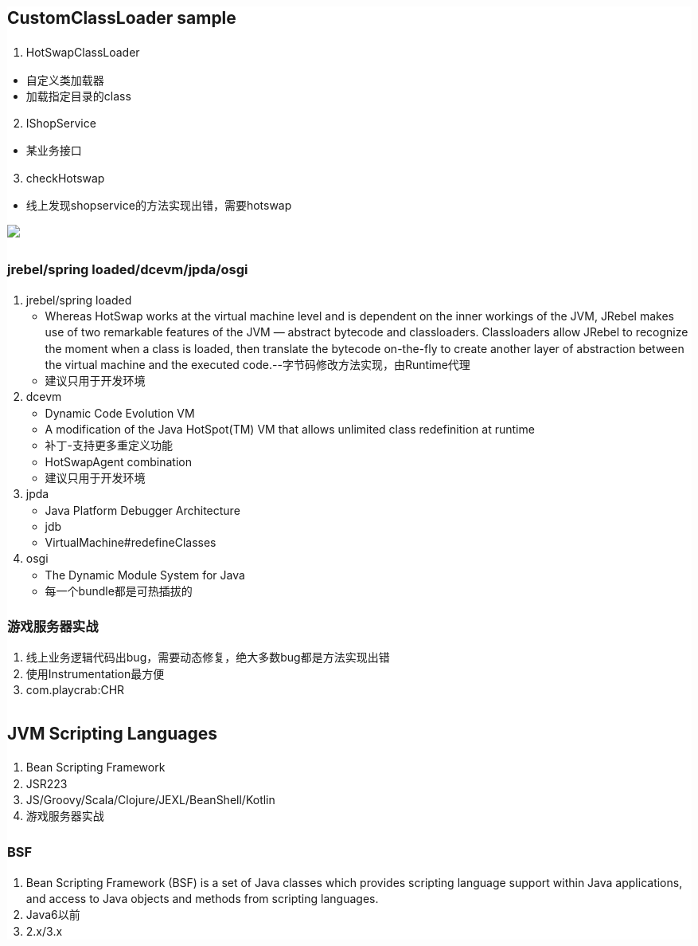 ## CustomClassLoader sample
1. HotSwapClassLoader
  + 自定义类加载器
  + 加载指定目录的class
2. IShopService
  + 某业务接口
3. checkHotswap
  + 线上发现shopservice的方法实现出错，需要hotswap

![](https://github.com/landon30/Bulls/blob/master/upload/hotswap-sample.png)

### jrebel/spring loaded/dcevm/jpda/osgi

1. jrebel/spring loaded
   + Whereas HotSwap works at the virtual machine level and is dependent on the inner workings of the JVM, JRebel makes use of two remarkable features of the JVM — abstract bytecode and classloaders. Classloaders allow JRebel to recognize the moment when a class is loaded, then translate the bytecode on-the-fly to create another layer of abstraction between the virtual machine and the executed code.--字节码修改方法实现，由Runtime代理
   + 建议只用于开发环境
2. dcevm
   + Dynamic Code Evolution VM
   + A modification of the Java HotSpot(TM) VM that allows unlimited class redefinition at runtime
   + 补丁-支持更多重定义功能
   + HotSwapAgent combination
   + 建议只用于开发环境
3. jpda
   + Java Platform Debugger Architecture
   + jdb
   + VirtualMachine#redefineClasses
4. osgi
   + The Dynamic Module System for Java
   + 每一个bundle都是可热插拔的

### 游戏服务器实战

1. 线上业务逻辑代码出bug，需要动态修复，绝大多数bug都是方法实现出错
2. 使用Instrumentation最方便
3. com.playcrab:CHR

## JVM Scripting Languages

1. Bean Scripting Framework
2. JSR223
3. JS/Groovy/Scala/Clojure/JEXL/BeanShell/Kotlin
4. 游戏服务器实战

### BSF

1. Bean Scripting Framework (BSF) is a set of Java classes which provides scripting language support within Java applications, and access to Java objects and methods from scripting languages.  
2. Java6以前
3. 2.x/3.x
